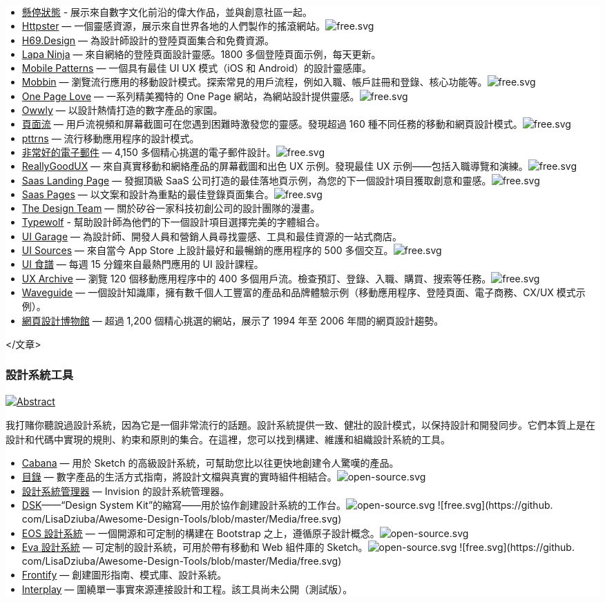 - [懸停狀態](https://hoverstat.es/) - 展示來自數字文化前沿的偉大作品，並與創意社區一起。
- [Httpster](https://httpster.net/) — 一個靈感資源，展示來自世界各地的人們製作的搖滾網站。![free.svg](https://github.com/LisaDziuba/Awesome-Design-Tools/blob/master/Media/free.svg)
- [H69.Design](https://www.h69.design/) — 為設計師設計的登陸頁面集合和免費資源。
- [Lapa Ninja](https://www.lapa.ninja/) — 來自網絡的登陸頁面設計靈感。1800 多個登陸頁面示例，每天更新。
- [Mobile Patterns](https://www.mobile-patterns.com/) — 一個具有最佳 UI UX 模式（iOS 和 Android）的設計靈感庫。
- [Mobbin](https://mobbin.design/) — 瀏覽流行應用的移動設計模式。探索常見的用戶流程，例如入職、帳戶註冊和登錄、核心功能等。![free.svg](https://github.com/LisaDziuba/Awesome-Design-Tools/blob/master/Media/free.svg)
- [One Page Love](https://onepagelove.com/gallery) — 一系列精美獨特的 One Page 網站，為網站設計提供靈感。![free.svg](https://github.com/LisaDziuba/Awesome-Design-Tools/blob/master/Media/free.svg)
- [Owwly](https://owwly.com/feed/inspirations) — 以設計熱情打造的數字產品的家園。
- [頁面流](https://pageflows.com/) — 用戶流視頻和屏幕截圖可在您遇到困難時激發您的靈感。發現超過 160 種不同任務的移動和網頁設計模式。![free.svg](https://github.com/LisaDziuba/Awesome-Design-Tools/blob/master/Media/free.svg)
- [pttrns](https://pttrns.com/) — 流行移動應用程序的設計模式。
- [非常好的電子郵件](https://reallygoodemails.com/) — 4,150 多個精心挑選的電子郵件設計。![free.svg](https://github.com/LisaDziuba/Awesome-Design-Tools/blob/master/Media/free.svg)
- [ReallyGoodUX](https://www.reallygoodux.io/) — 來自真實移動和網絡產品的屏幕截圖和出色 UX 示例。發現最佳 UX 示例——包括入職導覽和演練。![free.svg](https://github.com/LisaDziuba/Awesome-Design-Tools/blob/master/Media/free.svg)
- [Saas Landing Page](https://saaslandingpage.com/) — 發掘頂級 SaaS 公司打造的最佳落地頁示例，為您的下一個設計項目獲取創意和靈感。![free.svg](https://github.com/LisaDziuba/Awesome-Design-Tools/blob/master/Media/free.svg)
- [Saas Pages](https://saaspages.xyz/) — 以文案和設計為重點的最佳登錄頁面集合。![free.svg](https://github.com/LisaDziuba/Awesome-Design-Tools/blob/master/Media/free.svg)
- [The Design Team](https://thedesignteam.io/) — 關於矽谷一家科技初創公司的設計團隊的漫畫。
- [Typewolf](https://www.typewolf.com/) - 幫助設計師為他們的下一個設計項目選擇完美的字體組合。
- [UI Garage](https://uigarage.net/) — 為設計師、開發人員和營銷人員尋找靈感、工具和最佳資源的一站式商店。
- [UI Sources](https://www.uisources.com/) — 來自當今 App Store 上設計最好和最暢銷的應用程序的 500 多個交互。![free.svg](https://github.com/LisaDziuba/Awesome-Design-Tools/blob/master/Media/free.svg)
- [UI 食譜](https://uirecipes.com/) — 每週 15 分鐘來自最熱門應用的 UI 設計課程。
- [UX Archive](http://uxarchive.com/) — 瀏覽 120 個移動應用程序中的 400 多個用戶流。檢查預訂、登錄、入職、購買、搜索等任務。![free.svg](https://github.com/LisaDziuba/Awesome-Design-Tools/blob/master/Media/free.svg)
- [Waveguide](https://www.waveguide.io/) — 一個設計知識庫，擁有數千個人工豐富的產品和品牌體驗示例（移動應用程序、登陸頁面、電子商務、CX/UX 模式示例）。
- [網頁設計博物館](https://www.webdesignmuseum.org/) — 超過 1,200 個精心挑選的網站，展示了 1994 年至 2006 年間的網頁設計趨勢。

</文章>

<article id="設計系統工具">

### 設計系統工具

<div class="hidden-in-page">
    <p對齊=“中心”>
        <a href="http://bit.ly/33Q3AC0">
            <img src="https://github.com/LisaDziuba/Awesome-Design-Tools/blob/master/Media/Abstract.png" alt="Abstract"/>
        </a>
    </p>
</div>

我打賭你聽說過設計系統，因為它是一個非常流行的話題。設計系統提供一致、健壯的設計模式，以保持設計和開發同步。它們本質上是在設計和代碼中實現的規則、約束和原則的集合。在這裡，您可以找到構建、維護和組織設計系統的工具。

- [Cabana](https://cabanadesignsystem.com/) — 用於 Sketch 的高級設計系統，可幫助您比以往更快地創建令人驚嘆的產品。
- [目錄](https://www.catalog.style/) — 數字產品的生活方式指南，將設計文檔與真實的實時組件相結合。![open-source.svg](https://github.com/LisaDziuba/Awesome-Design-Tools/blob/master/Media/open-source.svg)
- [設計系統管理器](https://www.invisionapp.com/design-system-manager/) — Invision 的設計系統管理器。
- [DSK](https://rundsk.com)——“Design System Kit”的縮寫——用於協作創建設計系統的工作台。![open-source.svg](https://github.com/LisaDziuba/Awesome-Design-Tools/blob/master/Media/open-source.svg) ![free.svg](https://github. com/LisaDziuba/Awesome-Design-Tools/blob/master/Media/free.svg)
- [EOS 設計系統](https://www.eosdesignsystem.com) — 一個開源和可定制的構建在 Bootstrap 之上，遵循原子設計概念。![open-source.svg](https://github.com/LisaDziuba/Awesome-Design-Tools/blob/master/Media/open-source.svg)
- [Eva 設計系統](https://eva.design/) — 可定制的設計系統，可用於帶有移動和 Web 組件庫的 Sketch。![open-source.svg](https://github.com/LisaDziuba/Awesome-Design-Tools/blob/master/Media/open-source.svg) ![free.svg](https://github. com/LisaDziuba/Awesome-Design-Tools/blob/master/Media/free.svg)
- [Frontify](https://frontify.com/) — 創建圖形指南、模式庫、設計系統。
- [Interplay](https://interplayapp.com/) — 圍繞單一事實來源連接設計和工程。該工具尚未公開（測試版）。